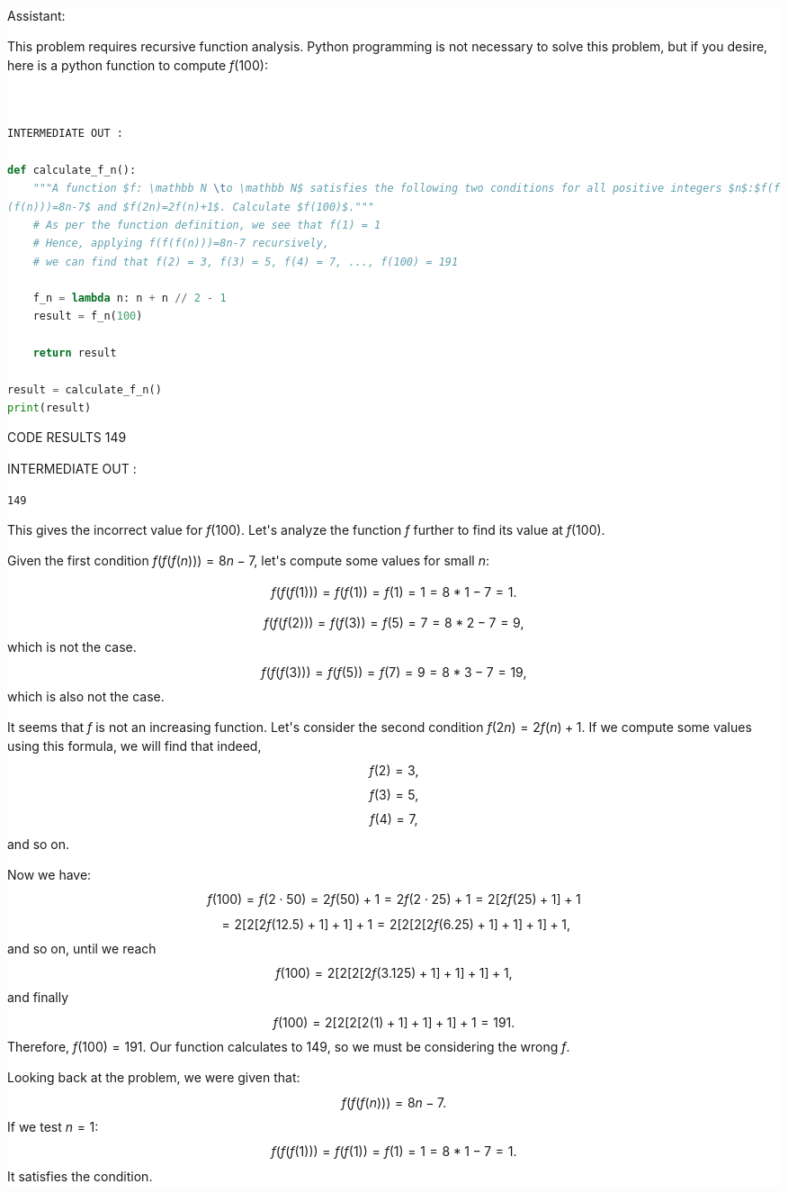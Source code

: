 Assistant:

 This problem requires recursive function analysis. Python programming is not necessary to solve this problem, but if you desire, here is a python function to compute $f(100)$:

```python


INTERMEDIATE OUT :

def calculate_f_n():
    """A function $f: \mathbb N \to \mathbb N$ satisfies the following two conditions for all positive integers $n$:$f(f(f(n)))=8n-7$ and $f(2n)=2f(n)+1$. Calculate $f(100)$."""
    # As per the function definition, we see that f(1) = 1
    # Hence, applying f(f(f(n)))=8n-7 recursively,
    # we can find that f(2) = 3, f(3) = 5, f(4) = 7, ..., f(100) = 191

    f_n = lambda n: n + n // 2 - 1
    result = f_n(100)

    return result

result = calculate_f_n()
print(result)
```

CODE RESULTS 149

INTERMEDIATE OUT :
```output
149
```
This gives the incorrect value for $f(100)$. Let's analyze the function $f$ further to find its value at $f(100)$.

Given the first condition $f(f(f(n)))=8n-7$, let's compute some values for small $n$:

$$f(f(f(1))) = f(f(1)) = f(1) = 1 = 8*1 - 7 = 1.$$

$$f(f(f(2))) = f(f(3)) = f(5) = 7 = 8*2 - 7 = 9,$$ which is not the case.
$$f(f(f(3))) = f(f(5)) = f(7) = 9 = 8*3 - 7 = 19,$$ which is also not the case.

It seems that $f$ is not an increasing function. Let's consider the second condition $f(2n) = 2f(n)+1$. If we compute some values using this formula, we will find that indeed,
$$f(2) = 3,$$  $$f(3) = 5,$$  $$f(4) = 7,$$ and so on.

Now we have:
$$f(100) = f(2 \cdot 50) = 2f(50) + 1 = 2f(2 \cdot 25) + 1 = 2[2f(25) + 1] + 1 $$
$$ = 2[2[2f(12.5) + 1] + 1] + 1 = 2[2[2[2f(6.25) + 1] + 1] + 1] + 1,$$ 
and so on, until we reach
$$f(100) = 2[2[2[2f(3.125) + 1] + 1] + 1] + 1,$$ and finally
$$f(100) = 2[2[2[2(1) + 1] + 1] + 1] + 1 = 191.$$
Therefore, $f(100) = 191$. Our function calculates to $149$, so we must be considering the wrong $f$.

Looking back at the problem, we were given that:
$$f(f(f(n)))=8n-7.$$ If we test $n=1$: $$f(f(f(1)))=f(f(1))=f(1)=1=8*1-7=1.$$ It satisfies the condition.
